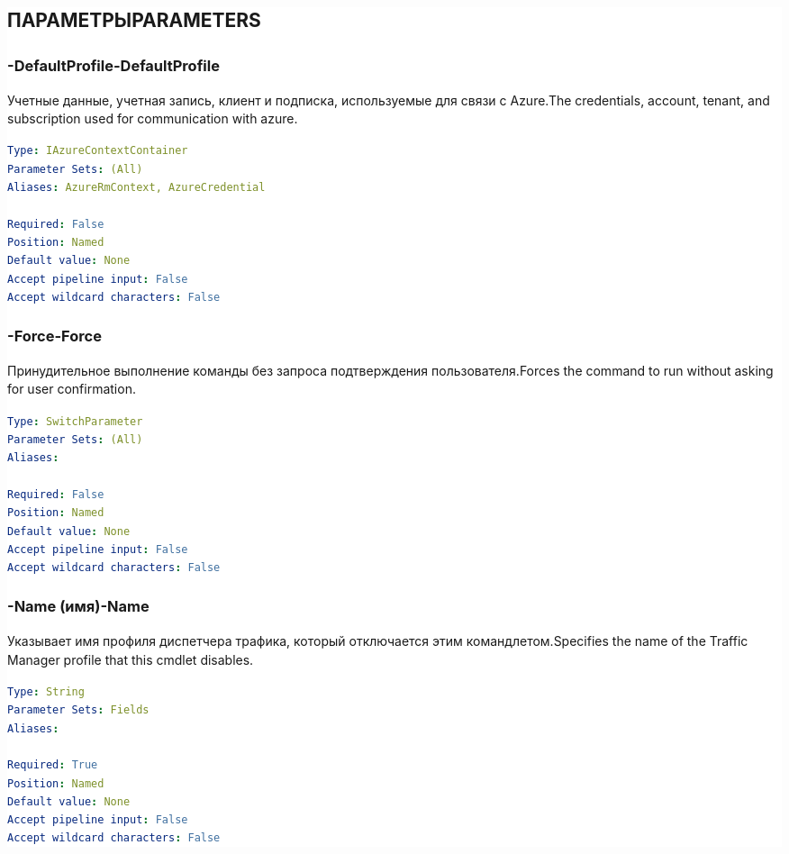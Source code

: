 ## <span data-ttu-id="f5728-121">ПАРАМЕТРЫ</span><span class="sxs-lookup"><span data-stu-id="f5728-121">PARAMETERS</span></span>

### <span data-ttu-id="f5728-122">-DefaultProfile</span><span class="sxs-lookup"><span data-stu-id="f5728-122">-DefaultProfile</span></span>
<span data-ttu-id="f5728-123">Учетные данные, учетная запись, клиент и подписка, используемые для связи с Azure.</span><span class="sxs-lookup"><span data-stu-id="f5728-123">The credentials, account, tenant, and subscription used for communication with azure.</span></span>

```yaml
Type: IAzureContextContainer
Parameter Sets: (All)
Aliases: AzureRmContext, AzureCredential

Required: False
Position: Named
Default value: None
Accept pipeline input: False
Accept wildcard characters: False
```

### <span data-ttu-id="f5728-124">-Force</span><span class="sxs-lookup"><span data-stu-id="f5728-124">-Force</span></span>
<span data-ttu-id="f5728-125">Принудительное выполнение команды без запроса подтверждения пользователя.</span><span class="sxs-lookup"><span data-stu-id="f5728-125">Forces the command to run without asking for user confirmation.</span></span>

```yaml
Type: SwitchParameter
Parameter Sets: (All)
Aliases: 

Required: False
Position: Named
Default value: None
Accept pipeline input: False
Accept wildcard characters: False
```

### <span data-ttu-id="f5728-126">-Name (имя)</span><span class="sxs-lookup"><span data-stu-id="f5728-126">-Name</span></span>
<span data-ttu-id="f5728-127">Указывает имя профиля диспетчера трафика, который отключается этим командлетом.</span><span class="sxs-lookup"><span data-stu-id="f5728-127">Specifies the name of the Traffic Manager profile that this cmdlet disables.</span></span>

```yaml
Type: String
Parameter Sets: Fields
Aliases: 

Required: True
Position: Named
Default value: None
Accept pipeline input: False
Accept wildcard characters: False
```
